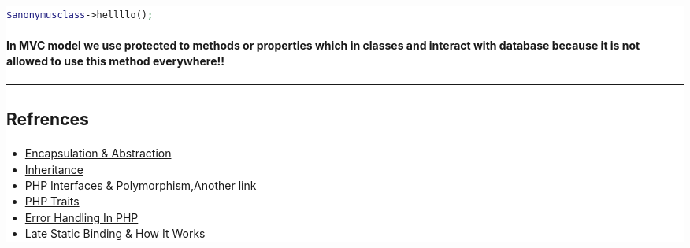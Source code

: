 ```php
$anonymusclass->hellllo();
```
#### In MVC model we use protected to methods or properties which in classes and interact with database because it is not allowed to use this method everywhere!!

---

## Refrences

- [Encapsulation & Abstraction](https://www.geeksforgeeks.org/difference-between-abstraction-and-encapsulation-in-java-with-examples/)
- [Inheritance](https://www.codecademy.com/resources/blog/what-is-inheritance/)
- [PHP Interfaces & Polymorphism](https://www.phptutorial.net/php-oop/php-polymorphism/),[Another link](https://anastasionico.uk/blog/interfaces-and-polymorphism-in-php)
- [PHP Traits](https://alexwebdevelop.com/php-traits/)
- [Error Handling In PHP](https://www.w3schools.com/php/php_error.asp)
- [Late Static Binding & How It Works](https://stackoverflow.com/questions/1912902/what-exactly-are-late-static-bindings-in-php)
